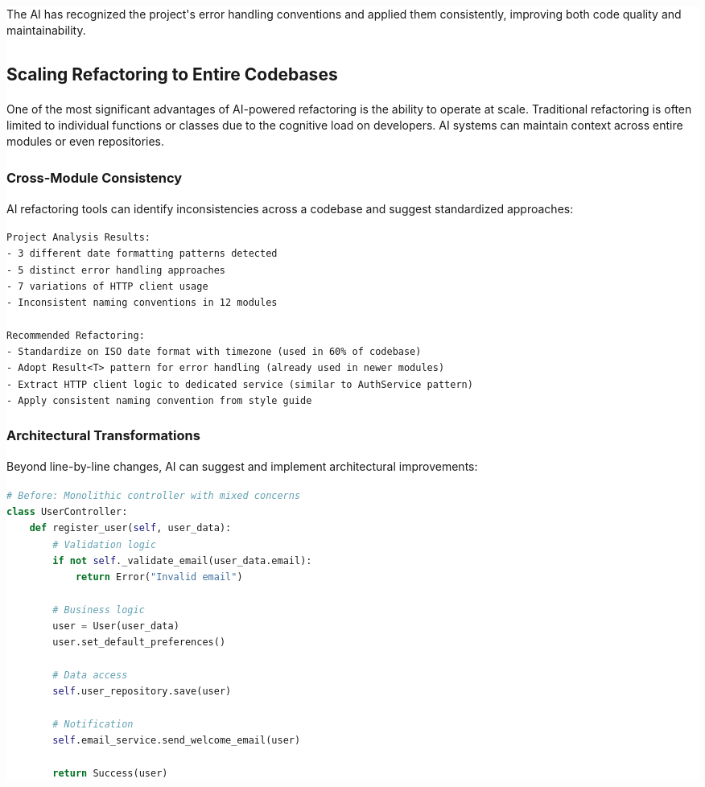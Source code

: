 The AI has recognized the project's error handling conventions and applied them consistently, improving both code quality and maintainability.

## Scaling Refactoring to Entire Codebases

One of the most significant advantages of AI-powered refactoring is the ability to operate at scale. Traditional refactoring is often limited to individual functions or classes due to the cognitive load on developers. AI systems can maintain context across entire modules or even repositories.

### Cross-Module Consistency

AI refactoring tools can identify inconsistencies across a codebase and suggest standardized approaches:

```text
Project Analysis Results:
- 3 different date formatting patterns detected
- 5 distinct error handling approaches
- 7 variations of HTTP client usage
- Inconsistent naming conventions in 12 modules

Recommended Refactoring:
- Standardize on ISO date format with timezone (used in 60% of codebase)
- Adopt Result<T> pattern for error handling (already used in newer modules)
- Extract HTTP client logic to dedicated service (similar to AuthService pattern)
- Apply consistent naming convention from style guide
```

### Architectural Transformations

Beyond line-by-line changes, AI can suggest and implement architectural improvements:

```python
# Before: Monolithic controller with mixed concerns
class UserController:
    def register_user(self, user_data):
        # Validation logic
        if not self._validate_email(user_data.email):
            return Error("Invalid email")
        
        # Business logic
        user = User(user_data)
        user.set_default_preferences()
        
        # Data access
        self.user_repository.save(user)
        
        # Notification
        self.email_service.send_welcome_email(user)
        
        return Success(user)
```
